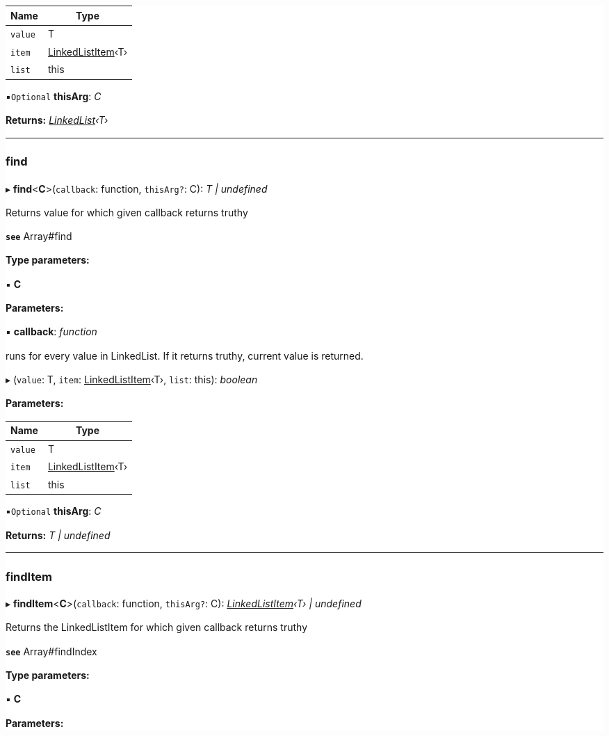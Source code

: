 Name | Type |
------ | ------ |
`value` | T |
`item` | [LinkedListItem](linkedlistitem.md)‹T› |
`list` | this |

▪`Optional`  **thisArg**: *C*

**Returns:** *[LinkedList](linkedlist.md)‹T›*

___

###  find

▸ **find**<**C**>(`callback`: function, `thisArg?`: C): *T | undefined*

Returns value for which given callback returns truthy

**`see`** Array#find

**Type parameters:**

▪ **C**

**Parameters:**

▪ **callback**: *function*

runs for every value in LinkedList. If it returns truthy, current value is returned.

▸ (`value`: T, `item`: [LinkedListItem](linkedlistitem.md)‹T›, `list`: this): *boolean*

**Parameters:**

Name | Type |
------ | ------ |
`value` | T |
`item` | [LinkedListItem](linkedlistitem.md)‹T› |
`list` | this |

▪`Optional`  **thisArg**: *C*

**Returns:** *T | undefined*

___

###  findItem

▸ **findItem**<**C**>(`callback`: function, `thisArg?`: C): *[LinkedListItem](linkedlistitem.md)‹T› | undefined*

Returns the LinkedListItem for which given callback returns truthy

**`see`** Array#findIndex

**Type parameters:**

▪ **C**

**Parameters:**
